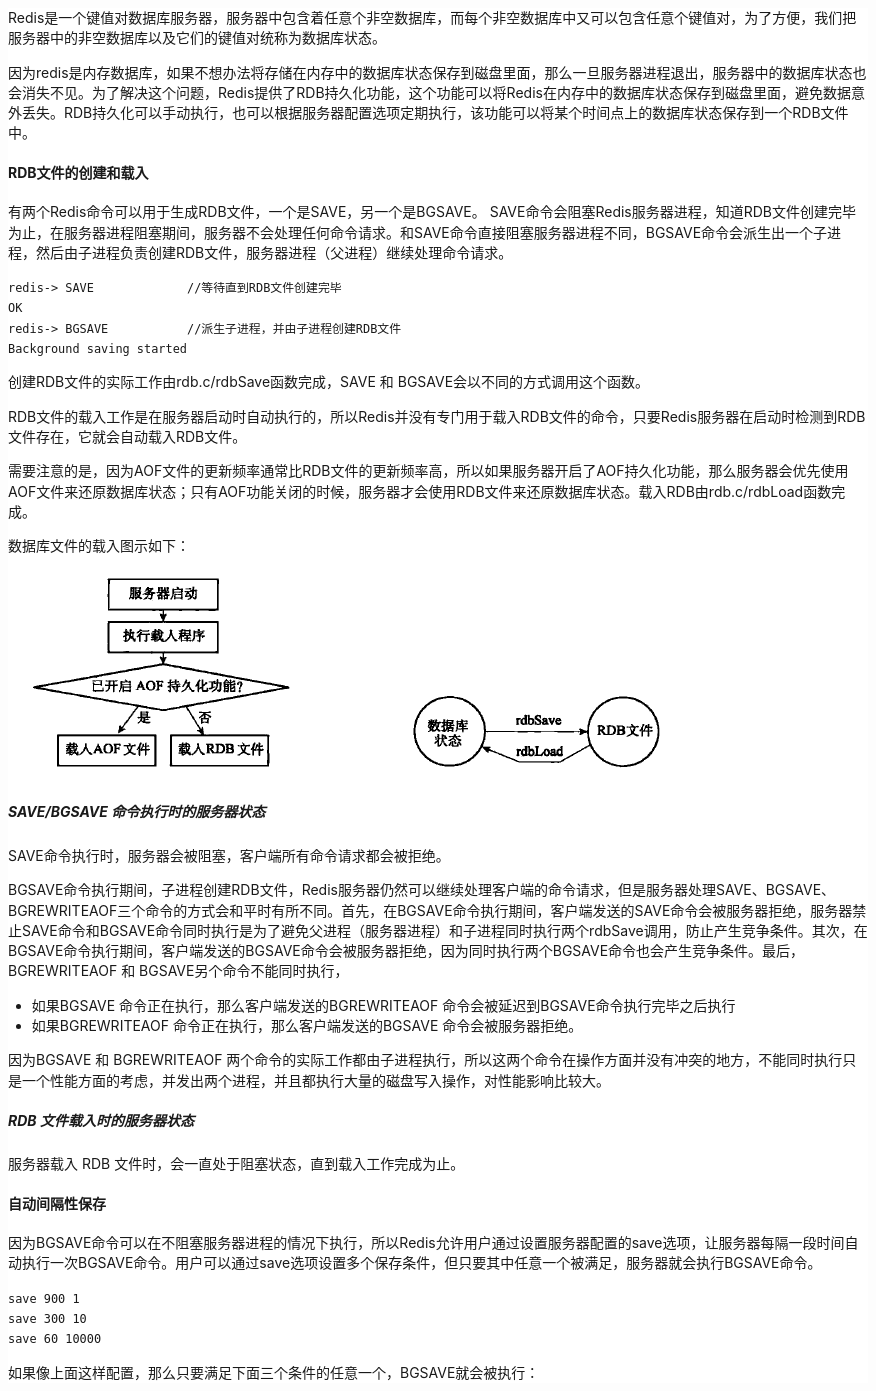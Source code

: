 Redis是一个键值对数据库服务器，服务器中包含着任意个非空数据库，而每个非空数据库中又可以包含任意个键值对，为了方便，我们把服务器中的非空数据库以及它们的键值对统称为数据库状态。

因为redis是内存数据库，如果不想办法将存储在内存中的数据库状态保存到磁盘里面，那么一旦服务器进程退出，服务器中的数据库状态也会消失不见。为了解决这个问题，Redis提供了RDB持久化功能，这个功能可以将Redis在内存中的数据库状态保存到磁盘里面，避免数据意外丢失。RDB持久化可以手动执行，也可以根据服务器配置选项定期执行，该功能可以将某个时间点上的数据库状态保存到一个RDB文件中。

#### RDB文件的创建和载入
有两个Redis命令可以用于生成RDB文件，一个是SAVE，另一个是BGSAVE。
SAVE命令会阻塞Redis服务器进程，知道RDB文件创建完毕为止，在服务器进程阻塞期间，服务器不会处理任何命令请求。和SAVE命令直接阻塞服务器进程不同，BGSAVE命令会派生出一个子进程，然后由子进程负责创建RDB文件，服务器进程（父进程）继续处理命令请求。
```
redis-> SAVE             //等待直到RDB文件创建完毕
OK
redis-> BGSAVE           //派生子进程，并由子进程创建RDB文件
Background saving started
```
创建RDB文件的实际工作由rdb.c/rdbSave函数完成，SAVE 和 BGSAVE会以不同的方式调用这个函数。

RDB文件的载入工作是在服务器启动时自动执行的，所以Redis并没有专门用于载入RDB文件的命令，只要Redis服务器在启动时检测到RDB文件存在，它就会自动载入RDB文件。

需要注意的是，因为AOF文件的更新频率通常比RDB文件的更新频率高，所以如果服务器开启了AOF持久化功能，那么服务器会优先使用AOF文件来还原数据库状态；只有AOF功能关闭的时候，服务器才会使用RDB文件来还原数据库状态。载入RDB由rdb.c/rdbLoad函数完成。

数据库文件的载入图示如下：

![image](https://raw.githubusercontent.com/zhao907219202/markdown/master/md-picture/redis/redis-rdb-0-20180608.png)

##### SAVE/BGSAVE 命令执行时的服务器状态
SAVE命令执行时，服务器会被阻塞，客户端所有命令请求都会被拒绝。

BGSAVE命令执行期间，子进程创建RDB文件，Redis服务器仍然可以继续处理客户端的命令请求，但是服务器处理SAVE、BGSAVE、BGREWRITEAOF三个命令的方式会和平时有所不同。首先，在BGSAVE命令执行期间，客户端发送的SAVE命令会被服务器拒绝，服务器禁止SAVE命令和BGSAVE命令同时执行是为了避免父进程（服务器进程）和子进程同时执行两个rdbSave调用，防止产生竞争条件。其次，在BGSAVE命令执行期间，客户端发送的BGSAVE命令会被服务器拒绝，因为同时执行两个BGSAVE命令也会产生竞争条件。最后，BGREWRITEAOF 和 BGSAVE另个命令不能同时执行，

+ 如果BGSAVE 命令正在执行，那么客户端发送的BGREWRITEAOF 命令会被延迟到BGSAVE命令执行完毕之后执行
+ 如果BGREWRITEAOF 命令正在执行，那么客户端发送的BGSAVE 命令会被服务器拒绝。

因为BGSAVE 和 BGREWRITEAOF 两个命令的实际工作都由子进程执行，所以这两个命令在操作方面并没有冲突的地方，不能同时执行只是一个性能方面的考虑，并发出两个进程，并且都执行大量的磁盘写入操作，对性能影响比较大。

##### RDB 文件载入时的服务器状态
服务器载入 RDB 文件时，会一直处于阻塞状态，直到载入工作完成为止。

#### 自动间隔性保存
因为BGSAVE命令可以在不阻塞服务器进程的情况下执行，所以Redis允许用户通过设置服务器配置的save选项，让服务器每隔一段时间自动执行一次BGSAVE命令。用户可以通过save选项设置多个保存条件，但只要其中任意一个被满足，服务器就会执行BGSAVE命令。
```
save 900 1
save 300 10
save 60 10000
```
如果像上面这样配置，那么只要满足下面三个条件的任意一个，BGSAVE就会被执行：
